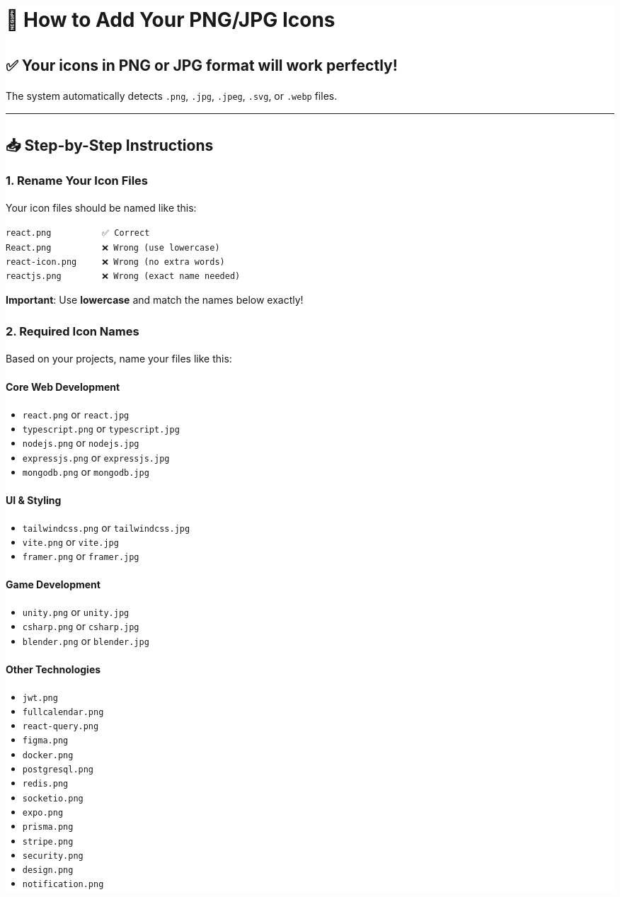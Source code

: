 # 🎨 How to Add Your PNG/JPG Icons

## ✅ Your icons in PNG or JPG format will work perfectly!

The system automatically detects `.png`, `.jpg`, `.jpeg`, `.svg`, or `.webp` files.

---

## 📥 Step-by-Step Instructions

### 1. Rename Your Icon Files

Your icon files should be named like this:

```
react.png          ✅ Correct
React.png          ❌ Wrong (use lowercase)
react-icon.png     ❌ Wrong (no extra words)
reactjs.png        ❌ Wrong (exact name needed)
```

**Important**: Use **lowercase** and match the names below exactly!

### 2. Required Icon Names

Based on your projects, name your files like this:

#### Core Web Development
- `react.png` or `react.jpg`
- `typescript.png` or `typescript.jpg`
- `nodejs.png` or `nodejs.jpg`
- `expressjs.png` or `expressjs.jpg`
- `mongodb.png` or `mongodb.jpg`

#### UI & Styling
- `tailwindcss.png` or `tailwindcss.jpg`
- `vite.png` or `vite.jpg`
- `framer.png` or `framer.jpg`

#### Game Development
- `unity.png` or `unity.jpg`
- `csharp.png` or `csharp.jpg`
- `blender.png` or `blender.jpg`

#### Other Technologies
- `jwt.png`
- `fullcalendar.png`
- `react-query.png`
- `figma.png`
- `docker.png`
- `postgresql.png`
- `redis.png`
- `socketio.png`
- `expo.png`
- `prisma.png`
- `stripe.png`
- `security.png`
- `design.png`
- `notification.png`

